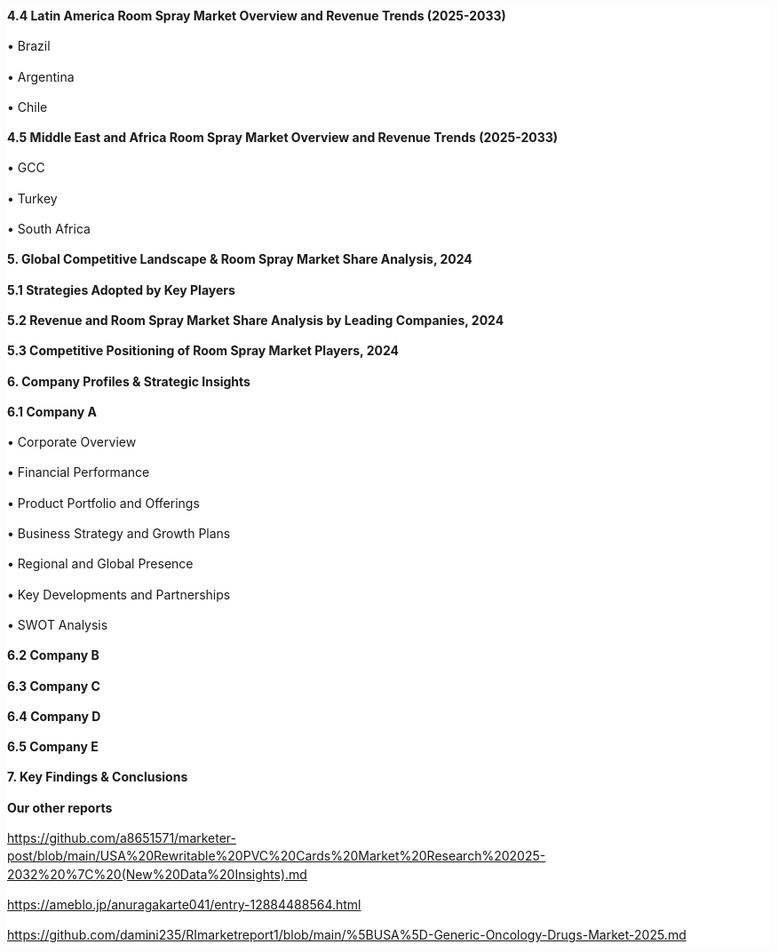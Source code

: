<strong>4.4 Latin America Room Spray Market Overview and Revenue Trends (2025-2033)</strong>

• Brazil

• Argentina

• Chile

<strong>4.5 Middle East and Africa Room Spray Market Overview and Revenue Trends (2025-2033)</strong>

• GCC

• Turkey

• South Africa

<strong>5. Global Competitive Landscape & Room Spray Market Share Analysis, 2024</strong>

<strong>5.1 Strategies Adopted by Key Players</strong>

<strong>5.2 Revenue and Room Spray Market Share Analysis by Leading Companies, 2024</strong>

<strong>5.3 Competitive Positioning of Room Spray Market Players, 2024</strong>

<strong>6. Company Profiles & Strategic Insights</strong>

<strong>6.1 Company A</strong>

• Corporate Overview

• Financial Performance

• Product Portfolio and Offerings

• Business Strategy and Growth Plans

• Regional and Global Presence

• Key Developments and Partnerships

• SWOT Analysis

<strong>6.2 Company B</strong>

<strong>6.3 Company C</strong>

<strong>6.4 Company D</strong>

<strong>6.5 Company E</strong>

<strong>7. Key Findings & Conclusions</strong>

<strong>Our other reports</strong>

<a href=https://github.com/a8651571/marketer-post/blob/main/USA%20Rewritable%20PVC%20Cards%20Market%20Research%202025-2032%20%7C%20(New%20Data%20Insights).md>https://github.com/a8651571/marketer-post/blob/main/USA%20Rewritable%20PVC%20Cards%20Market%20Research%202025-2032%20%7C%20(New%20Data%20Insights).md</a>

<a href=https://ameblo.jp/anuragakarte041/entry-12884488564.html>https://ameblo.jp/anuragakarte041/entry-12884488564.html</a>

<a href=https://github.com/damini235/RImarketreport1/blob/main/%5BUSA%5D-Generic-Oncology-Drugs-Market-2025.md>https://github.com/damini235/RImarketreport1/blob/main/%5BUSA%5D-Generic-Oncology-Drugs-Market-2025.md</a>
